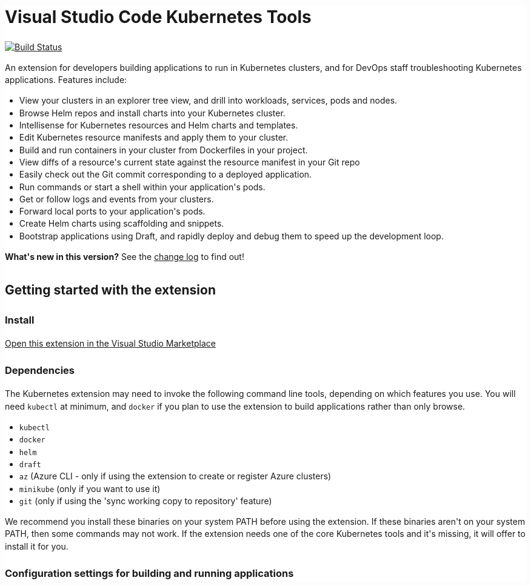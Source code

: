 # Visual Studio Code Kubernetes Tools
[![Build Status](https://travis-ci.org/Azure/vscode-kubernetes-tools.svg?branch=master)](https://travis-ci.org/Azure/vscode-kubernetes-tools)

An extension for developers building applications to run in Kubernetes clusters,
and for DevOps staff troubleshooting Kubernetes applications.  Features include:

* View your clusters in an explorer tree view, and drill into workloads, services,
  pods and nodes.
* Browse Helm repos and install charts into your Kubernetes cluster.
* Intellisense for Kubernetes resources and Helm charts and templates.
* Edit Kubernetes resource manifests and apply them to your cluster.
* Build and run containers in your cluster from Dockerfiles in your project.
* View diffs of a resource's current state against the resource manifest in your
  Git repo
* Easily check out the Git commit corresponding to a deployed application.
* Run commands or start a shell within your application's pods.
* Get or follow logs and events from your clusters.
* Forward local ports to your application's pods.
* Create Helm charts using scaffolding and snippets.
* Bootstrap applications using Draft, and rapidly deploy and debug them to speed up
  the development loop.

**What's new in this version?**  See the [change log](CHANGELOG.md) to find out!

## Getting started with the extension

### Install

[Open this extension in the Visual Studio Marketplace](https://marketplace.visualstudio.com/items?itemName=ms-kubernetes-tools.vscode-kubernetes-tools)

### Dependencies

The Kubernetes extension may need to invoke the following command line tools, depending on
which features you use.  You will need `kubectl` at minimum, and `docker` if you plan to
use the extension to build applications rather than only browse.

* `kubectl`
* `docker`
* `helm`
* `draft`
* `az` (Azure CLI - only if using the extension to create or register Azure clusters)
* `minikube` (only if you want to use it)
* `git` (only if using the 'sync working copy to repository' feature)

We recommend you install these binaries on your system PATH before using the extension.
If these binaries aren't on your system PATH, then some commands may not work. If the
extension needs one of the core Kubernetes tools and it's missing, it will offer to
install it for you.

### Configuration settings for building and running applications
